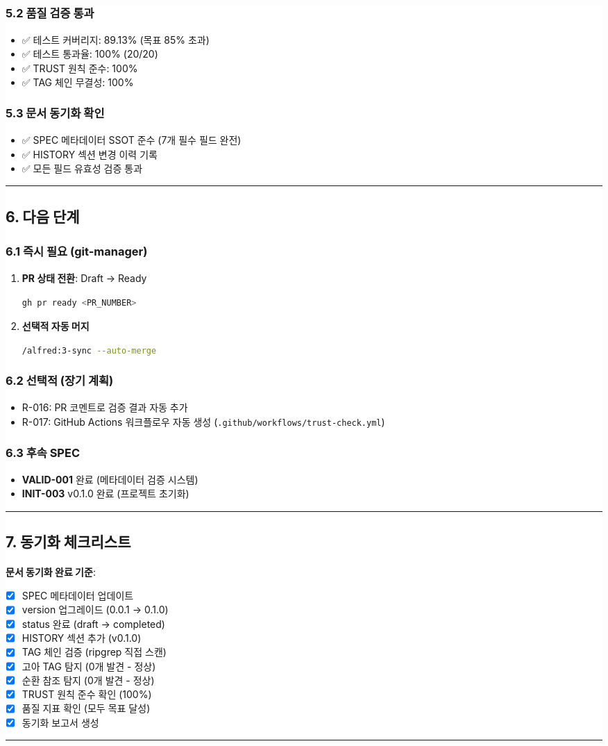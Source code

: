 ### 5.2 품질 검증 통과

- ✅ 테스트 커버리지: 89.13% (목표 85% 초과)
- ✅ 테스트 통과율: 100% (20/20)
- ✅ TRUST 원칙 준수: 100%
- ✅ TAG 체인 무결성: 100%

### 5.3 문서 동기화 확인

- ✅ SPEC 메타데이터 SSOT 준수 (7개 필수 필드 완전)
- ✅ HISTORY 섹션 변경 이력 기록
- ✅ 모든 필드 유효성 검증 통과

---

## 6. 다음 단계

### 6.1 즉시 필요 (git-manager)

1. **PR 상태 전환**: Draft → Ready
   ```bash
   gh pr ready <PR_NUMBER>
   ```

2. **선택적 자동 머지**
   ```bash
   /alfred:3-sync --auto-merge
   ```

### 6.2 선택적 (장기 계획)

- R-016: PR 코멘트로 검증 결과 자동 추가
- R-017: GitHub Actions 워크플로우 자동 생성 (`.github/workflows/trust-check.yml`)

### 6.3 후속 SPEC

- **VALID-001** 완료 (메타데이터 검증 시스템)
- **INIT-003** v0.1.0 완료 (프로젝트 초기화)

---

## 7. 동기화 체크리스트

**문서 동기화 완료 기준**:

- [x] SPEC 메타데이터 업데이트
- [x] version 업그레이드 (0.0.1 → 0.1.0)
- [x] status 완료 (draft → completed)
- [x] HISTORY 섹션 추가 (v0.1.0)
- [x] TAG 체인 검증 (ripgrep 직접 스캔)
- [x] 고아 TAG 탐지 (0개 발견 - 정상)
- [x] 순환 참조 탐지 (0개 발견 - 정상)
- [x] TRUST 원칙 준수 확인 (100%)
- [x] 품질 지표 확인 (모두 목표 달성)
- [x] 동기화 보고서 생성

---